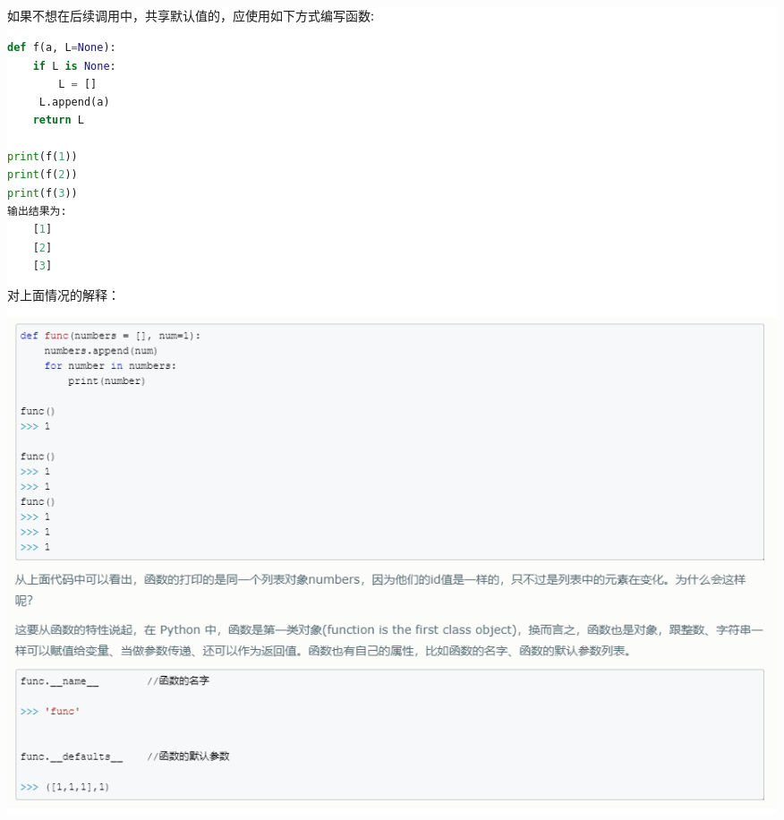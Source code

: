 如果不想在后续调用中，共享默认值的，应使用如下方式编写函数:

~~~python
def f(a, L=None):
    if L is None:
        L = []
     L.append(a)
    return L

print(f(1))
print(f(2))
print(f(3))
输出结果为:
    [1]
    [2]
    [3]
~~~

对上面情况的解释：

![image-20210711204342647](images/image-20210711204342647.png)
